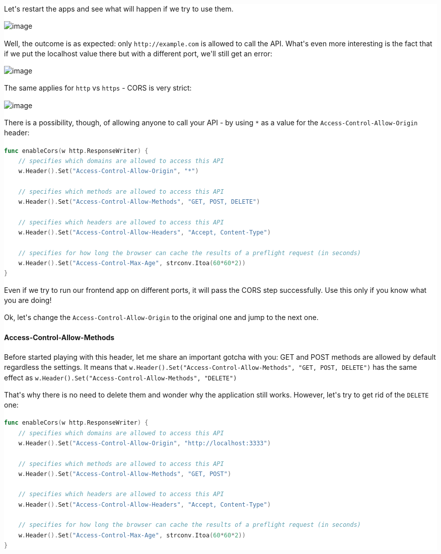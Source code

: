 Let's restart the apps and see what will happen if we try to use them.

![image](/images/screenshots/20240103-0008.webp)

Well, the outcome is as expected: only `http://example.com` is allowed to call the API. What's even more interesting is the fact that if we put the localhost value there but with a different port, we'll still get an error:

![image](/images/screenshots/20240103-0009.webp)

The same applies for `http` vs `https` - CORS is very strict:

![image](/images/screenshots/20240103-0010.webp)

There is a possibility, though, of allowing anyone to call your API - by using `*` as a value for the `Access-Control-Allow-Origin` header:

```go
func enableCors(w http.ResponseWriter) {
	// specifies which domains are allowed to access this API
	w.Header().Set("Access-Control-Allow-Origin", "*")

	// specifies which methods are allowed to access this API
	w.Header().Set("Access-Control-Allow-Methods", "GET, POST, DELETE")

	// specifies which headers are allowed to access this API
	w.Header().Set("Access-Control-Allow-Headers", "Accept, Content-Type")

	// specifies for how long the browser can cache the results of a preflight request (in seconds)
	w.Header().Set("Access-Control-Max-Age", strconv.Itoa(60*60*2))
}
```

Even if we try to run our frontend app on different ports, it will pass the CORS step successfully. Use this only if you know what you are doing!

Ok, let's change the `Access-Control-Allow-Origin` to the original one and jump to the next one.

#### Access-Control-Allow-Methods

Before started playing with this header, let me share an important gotcha with you: GET and POST methods are allowed by default regardless the settings. It means that `w.Header().Set("Access-Control-Allow-Methods", "GET, POST, DELETE")` has the same effect as `w.Header().Set("Access-Control-Allow-Methods", "DELETE")`

That's why there is no need to delete them and wonder why the application still works. However, let's try to get rid of the `DELETE` one:

```go
func enableCors(w http.ResponseWriter) {
	// specifies which domains are allowed to access this API
	w.Header().Set("Access-Control-Allow-Origin", "http://localhost:3333")

	// specifies which methods are allowed to access this API
	w.Header().Set("Access-Control-Allow-Methods", "GET, POST")

	// specifies which headers are allowed to access this API
	w.Header().Set("Access-Control-Allow-Headers", "Accept, Content-Type")

	// specifies for how long the browser can cache the results of a preflight request (in seconds)
	w.Header().Set("Access-Control-Max-Age", strconv.Itoa(60*60*2))
}
```
